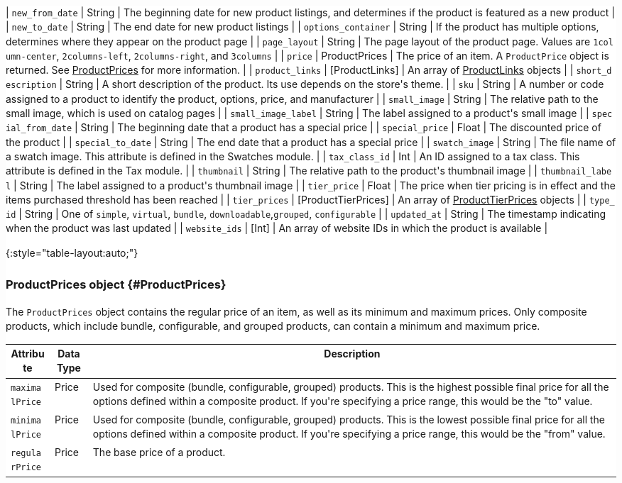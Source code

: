 | `new_from_date`          | String              | The beginning date for new product listings, and determines if the product is featured as a new product                                    |
| `new_to_date`            | String              | The end date for new product listings                                                                                                      |
| `options_container`      | String              | If the product has multiple options, determines where they appear on the product page                                                      |
| `page_layout`            | String              | The page layout of the product page. Values are `1column-center`, `2columns-left`, `2columns-right`, and `3columns`                        |
| `price`                  | ProductPrices       | The price of an item. A `ProductPrice` object is returned. See [ProductPrices](#ProductPrices) for more information.                       |
| `product_links`          | [ProductLinks]      | An array of [ProductLinks](#ProductLinks) objects                                                                                          |
| `short_description`      | String              | A short description of the product. Its use depends on the store's theme.                                                                  |
| `sku`                    | String              | A number or code assigned to a product to identify the product, options, price, and manufacturer                                           |
| `small_image`            | String              | The relative path to the small image, which is used on catalog pages                                                                       |
| `small_image_label`      | String              | The label assigned to a product's small image                                                                                              |
| `special_from_date`      | String              | The beginning date that a product has a special price                                                                                      |
| `special_price`          | Float               | The discounted price of the product                                                                                                        |
| `special_to_date`        | String              | The end date that a product has a special price                                                                                            |
| `swatch_image`           | String              | The file name of a swatch image. This attribute is defined in the Swatches module.                                                         |
| `tax_class_id`           | Int                 | An ID assigned to a tax class. This attribute is defined in the Tax module.                                                                |
| `thumbnail`              | String              | The relative path to the product's thumbnail image                                                                                         |
| `thumbnail_label`        | String              | The label assigned to a product's thumbnail image                                                                                          |
| `tier_price`             | Float               | The price when tier pricing is in effect and the items purchased threshold has been reached                                                |
| `tier_prices`            | [ProductTierPrices] | An array of [ProductTierPrices](#ProductTier) objects                                                                                      |
| `type_id`                | String              | One of `simple`, `virtual`, `bundle`, `downloadable`,`grouped`, `configurable`                                                             |
| `updated_at`             | String              | The timestamp indicating when the product was last updated                                                                                 |
| `website_ids`            | [Int]               | An array of website IDs in which the product is available                                                                                  |

{:style="table-layout:auto;"}

### ProductPrices object {#ProductPrices}

The `ProductPrices` object contains the regular price of an item, as well as its minimum and maximum prices. Only composite products, which include bundle, configurable, and grouped products, can contain a minimum and maximum price.

| Attribute      | Data Type | Description                                                                                                                                                                                                                      |
| -------------- | --------- | -------------------------------------------------------------------------------------------------------------------------------------------------------------------------------------------------------------------------------- |
| `maximalPrice` | Price     | Used for composite (bundle, configurable, grouped) products. This is the highest possible final price for all the options defined within a composite product. If you're specifying a price range, this would be the "to" value.  |
| `minimalPrice` | Price     | Used for composite (bundle, configurable, grouped) products. This is the lowest possible final price for all the options defined within a composite product. If you're specifying a price range, this would be the "from" value. |
| `regularPrice` | Price     | The base price of a product.                                                                                                                                                                                                     |
